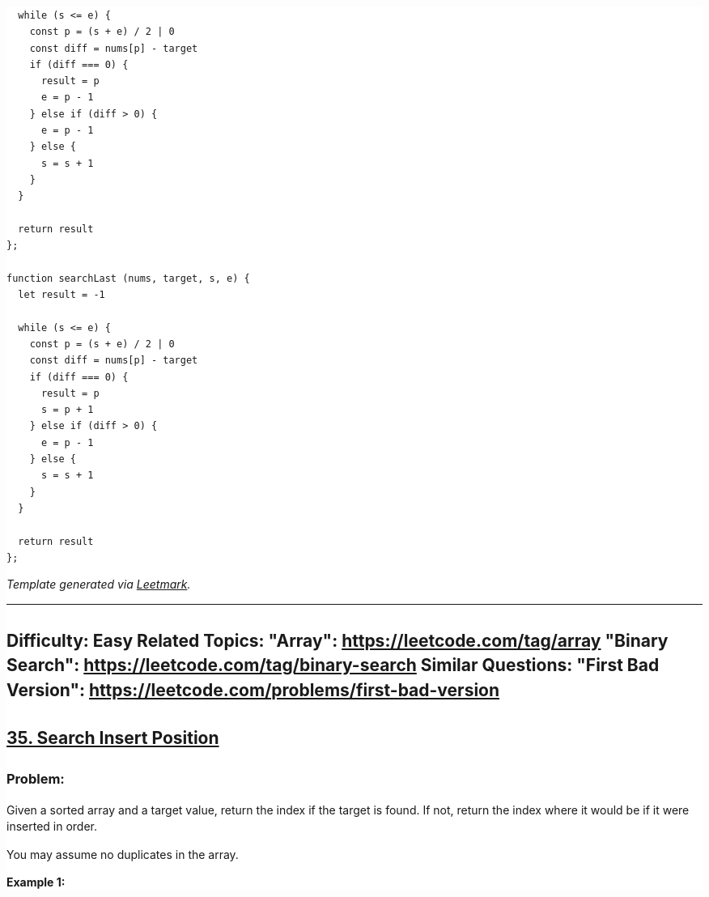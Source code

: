       while (s <= e) {
        const p = (s + e) / 2 | 0
        const diff = nums[p] - target
        if (diff === 0) {
          result = p
          e = p - 1
        } else if (diff > 0) {
          e = p - 1
        } else {
          s = s + 1
        }
      }

      return result
    };

    function searchLast (nums, target, s, e) {
      let result = -1

      while (s <= e) {
        const p = (s + e) / 2 | 0
        const diff = nums[p] - target
        if (diff === 0) {
          result = p
          s = p + 1
        } else if (diff > 0) {
          e = p - 1
        } else {
          s = s + 1
        }
      }

      return result
    };

*Template generated via [Leetmark](https://github.com/crimx/crx-leetmark).*

------------------------------------------------------------------------

Difficulty: Easy Related Topics: "Array": <https://leetcode.com/tag/array> "Binary Search": <https://leetcode.com/tag/binary-search> Similar Questions: "First Bad Version": <https://leetcode.com/problems/first-bad-version>
------------------------------------------------------------------------------------------------------------------------------------------------------------------------------------------------------------------------------

[35. Search Insert Position](https://leetcode.com/problems/search-insert-position/description/)
-----------------------------------------------------------------------------------------------

### Problem:

Given a sorted array and a target value, return the index if the target is found. If not, return the index where it would be if it were inserted in order.

You may assume no duplicates in the array.

**Example 1:**
